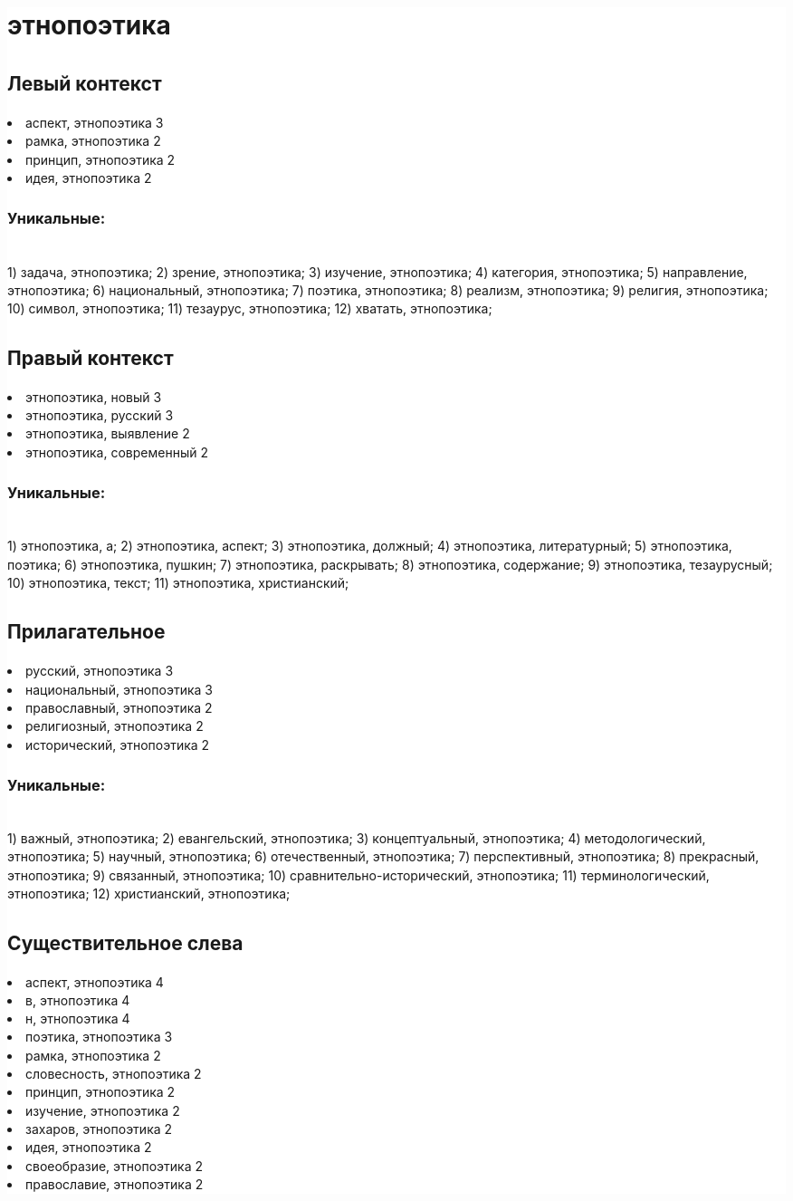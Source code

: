 # этнопоэтика
## Левый контекст
<li>аспект, этнопоэтика 3</li>
<li>рамка, этнопоэтика 2</li>
<li>принцип, этнопоэтика 2</li>
<li>идея, этнопоэтика 2</li>

### Уникальные:
<br>1) задача, этнопоэтика; 2) зрение, этнопоэтика; 3) изучение, этнопоэтика; 4) категория, этнопоэтика; 5) направление, этнопоэтика; 6) национальный, этнопоэтика; 7) поэтика, этнопоэтика; 8) реализм, этнопоэтика; 9) религия, этнопоэтика; 10) символ, этнопоэтика; 11) тезаурус, этнопоэтика; 12) хватать, этнопоэтика; 

## Правый контекст
<li>этнопоэтика, новый 3</li>
<li>этнопоэтика, русский 3</li>
<li>этнопоэтика, выявление 2</li>
<li>этнопоэтика, современный 2</li>

### Уникальные:
<br>1) этнопоэтика, а; 2) этнопоэтика, аспект; 3) этнопоэтика, должный; 4) этнопоэтика, литературный; 5) этнопоэтика, поэтика; 6) этнопоэтика, пушкин; 7) этнопоэтика, раскрывать; 8) этнопоэтика, содержание; 9) этнопоэтика, тезаурусный; 10) этнопоэтика, текст; 11) этнопоэтика, христианский; 

## Прилагательное
<li>русский, этнопоэтика 3</li>
<li>национальный, этнопоэтика 3</li>
<li>православный, этнопоэтика 2</li>
<li>религиозный, этнопоэтика 2</li>
<li>исторический, этнопоэтика 2</li>

### Уникальные:
<br>1) важный, этнопоэтика; 2) евангельский, этнопоэтика; 3) концептуальный, этнопоэтика; 4) методологический, этнопоэтика; 5) научный, этнопоэтика; 6) отечественный, этнопоэтика; 7) перспективный, этнопоэтика; 8) прекрасный, этнопоэтика; 9) связанный, этнопоэтика; 10) сравнительно-исторический, этнопоэтика; 11) терминологический, этнопоэтика; 12) христианский, этнопоэтика; 

## Существительное слева
<li>аспект, этнопоэтика 4</li>
<li>в, этнопоэтика 4</li>
<li>н, этнопоэтика 4</li>
<li>поэтика, этнопоэтика 3</li>
<li>рамка, этнопоэтика 2</li>
<li>словесность, этнопоэтика 2</li>
<li>принцип, этнопоэтика 2</li>
<li>изучение, этнопоэтика 2</li>
<li>захаров, этнопоэтика 2</li>
<li>идея, этнопоэтика 2</li>
<li>своеобразие, этнопоэтика 2</li>
<li>православие, этнопоэтика 2</li>
